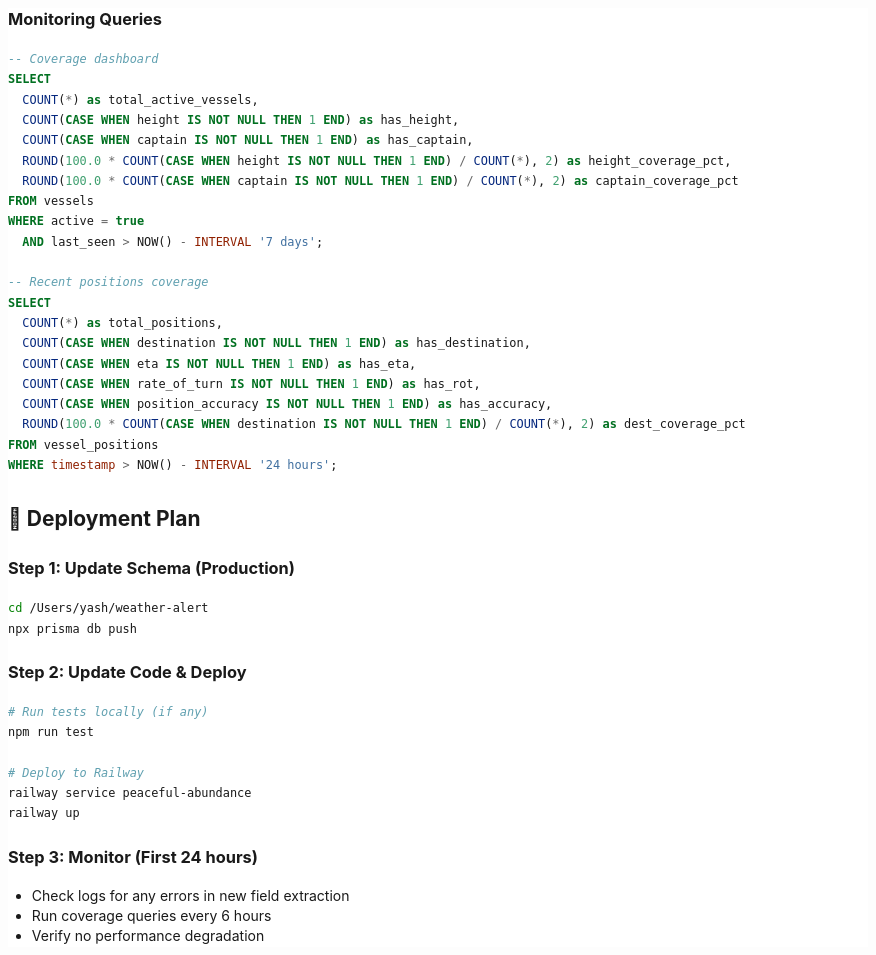 ### Monitoring Queries

```sql
-- Coverage dashboard
SELECT 
  COUNT(*) as total_active_vessels,
  COUNT(CASE WHEN height IS NOT NULL THEN 1 END) as has_height,
  COUNT(CASE WHEN captain IS NOT NULL THEN 1 END) as has_captain,
  ROUND(100.0 * COUNT(CASE WHEN height IS NOT NULL THEN 1 END) / COUNT(*), 2) as height_coverage_pct,
  ROUND(100.0 * COUNT(CASE WHEN captain IS NOT NULL THEN 1 END) / COUNT(*), 2) as captain_coverage_pct
FROM vessels
WHERE active = true
  AND last_seen > NOW() - INTERVAL '7 days';

-- Recent positions coverage
SELECT 
  COUNT(*) as total_positions,
  COUNT(CASE WHEN destination IS NOT NULL THEN 1 END) as has_destination,
  COUNT(CASE WHEN eta IS NOT NULL THEN 1 END) as has_eta,
  COUNT(CASE WHEN rate_of_turn IS NOT NULL THEN 1 END) as has_rot,
  COUNT(CASE WHEN position_accuracy IS NOT NULL THEN 1 END) as has_accuracy,
  ROUND(100.0 * COUNT(CASE WHEN destination IS NOT NULL THEN 1 END) / COUNT(*), 2) as dest_coverage_pct
FROM vessel_positions
WHERE timestamp > NOW() - INTERVAL '24 hours';
```

## 🚀 Deployment Plan

### Step 1: Update Schema (Production)
```bash
cd /Users/yash/weather-alert
npx prisma db push
```

### Step 2: Update Code & Deploy
```bash
# Run tests locally (if any)
npm run test

# Deploy to Railway
railway service peaceful-abundance
railway up
```

### Step 3: Monitor (First 24 hours)
- Check logs for any errors in new field extraction
- Run coverage queries every 6 hours
- Verify no performance degradation

